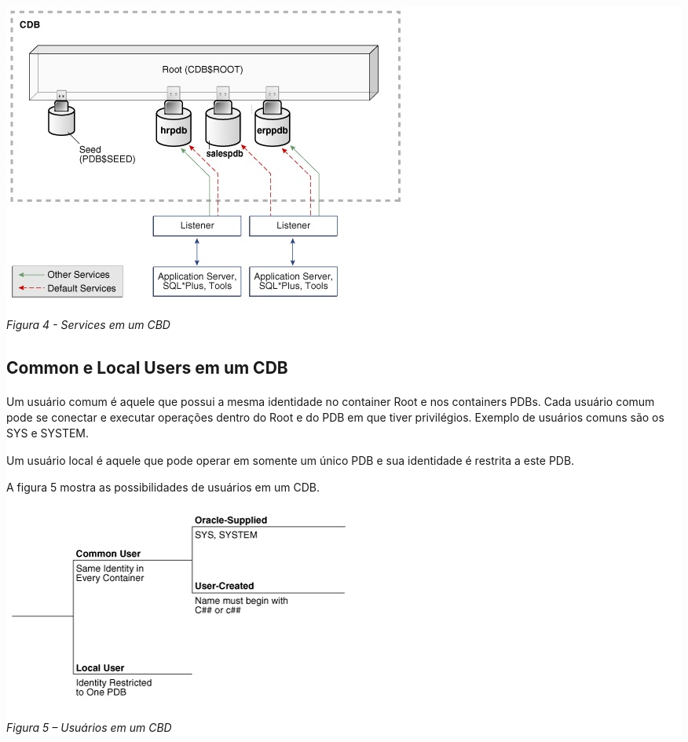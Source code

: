 ![Figura 4 - Services em um CBD](imagens/Figura4.jpg)

*Figura 4 - Services em um CBD*


Common e Local Users em um CDB
------------------------------


Um usuário comum é aquele que possui a mesma identidade no container Root e nos containers  PDBs. Cada usuário comum pode se conectar e executar operações dentro do Root e do PDB em que tiver privilégios. Exemplo de usuários comuns são os SYS e SYSTEM.

Um usuário local é aquele que pode operar em somente um único PDB e sua identidade é restrita a este PDB.

A figura 5 mostra as possibilidades de usuários em um CDB.

![Figura 5 – Usuários em um CBD](imagens/Figura5.jpg)

*Figura 5 – Usuários em um CBD*

